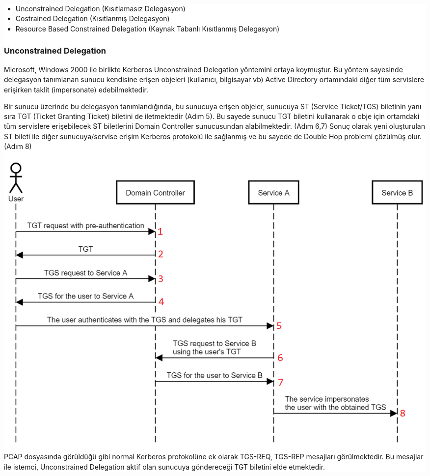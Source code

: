 -   Unconstrained Delegation (Kısıtlamasız Delegasyon)
-   Costrained Delegation (Kısıtlanmış Delegasyon)
-   Resource Based Constrained Delegation (Kaynak Tabanlı Kısıtlanmış Delegasyon)

### Unconstrained Delegation 

Microsoft, Windows 2000 ile birlikte Kerberos Unconstrained Delegation yöntemini ortaya koymuştur. Bu yöntem sayesinde delegasyon tanımlanan sunucu kendisine erişen objeleri (kullanıcı, bilgisayar vb) Active Directory ortamındaki diğer tüm servislere erişirken taklit (impersonate) edebilmektedir.

Bir sunucu üzerinde bu delegasyon tanımlandığında, bu sunucuya erişen objeler, sunucuya ST (Service Ticket/TGS) biletinin yanı sıra TGT (Ticket Granting Ticket) biletini de iletmektedir (Adım 5). Bu sayede sunucu TGT biletini kullanarak o obje için ortamdaki tüm servislere erişebilecek ST biletlerini Domain Controller sunucusundan alabilmektedir. (Adım 6,7) Sonuç olarak yeni oluşturulan ST bileti ile diğer sunucuya/servise erişim Kerberos protokolü ile sağlanmış ve bu sayede de Double Hop problemi çözülmüş olur. (Adım 8)

![Kerberos Unconstrained Delegation Süreci](images/8.png)

PCAP dosyasında görüldüğü gibi normal Kerberos protokolüne ek olarak TGS-REQ, TGS-REP mesajları görülmektedir. Bu mesajlar ile istemci, Unconstrained Delegation aktif olan sunucuya göndereceği TGT biletini elde etmektedir.
